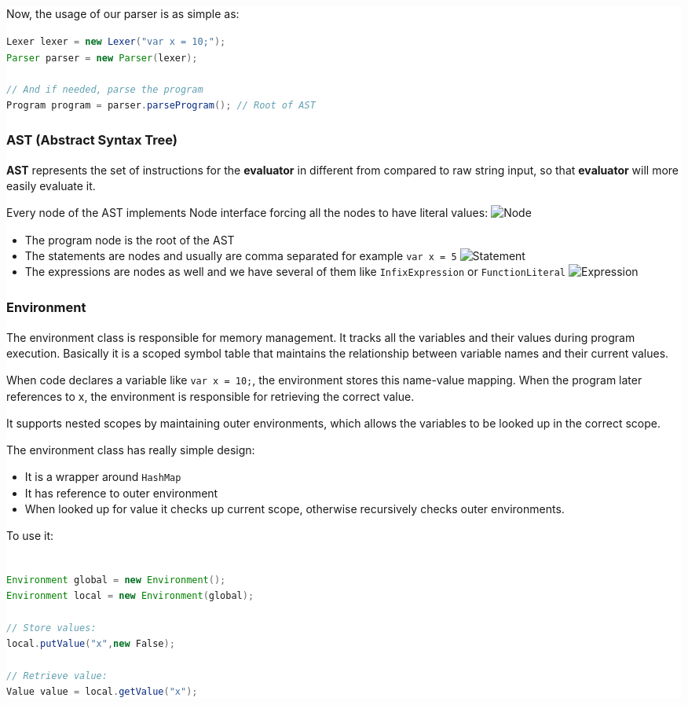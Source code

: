 Now, the usage of our parser is as simple as:
```java
Lexer lexer = new Lexer("var x = 10;");
Parser parser = new Parser(lexer);

// And if needed, parse the program
Program program = parser.parseProgram(); // Root of AST
```



### AST (Abstract Syntax Tree)
__AST__ represents the set of instructions for the __evaluator__ in different from compared to raw string input, so that __evaluator__ will more easily evaluate it.

Every node of the AST implements Node interface forcing all the nodes to have literal values:
![Node](NodeInterface.png)
* The program node is the root of the AST 
* The statements are nodes and usually are comma separated for example `var x = 5`
  ![Statement](StatementInterface.png)
* The expressions are nodes as well and we have several of them like `InfixExpression` or `FunctionLiteral`
![Expression](ExpressionInterface.png)


### Environment
The environment class is responsible for memory management. It tracks all the variables and their values during program execution. Basically it is a scoped symbol table that maintains the relationship between variable names and their current values.

When code declares a variable like `var x = 10;`, the environment stores this name-value mapping. When the program later references to x, the environment is responsible for retrieving the correct value.

It supports nested scopes by maintaining outer environments, which allows the variables to be looked up in the correct scope. 

The environment class has really simple design:
* It is a wrapper around `HashMap`
* It has reference to outer environment 
* When looked up for value it checks up current scope, otherwise recursively checks outer environments.

To use it:

```java

Environment global = new Environment();
Environment local = new Environment(global);

// Store values:
local.putValue("x",new False);

// Retrieve value:
Value value = local.getValue("x");
```
